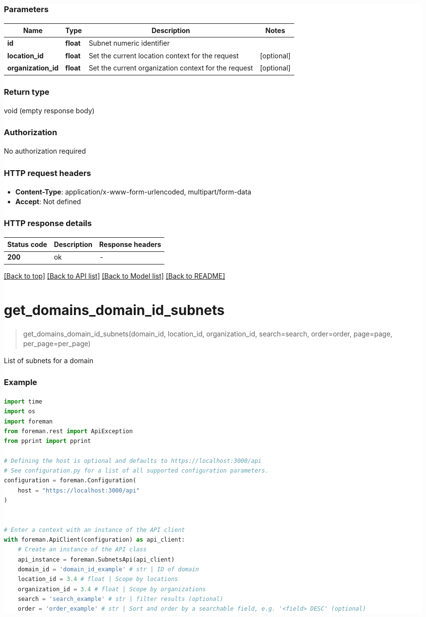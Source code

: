 

### Parameters


Name | Type | Description  | Notes
------------- | ------------- | ------------- | -------------
 **id** | **float**| Subnet numeric identifier | 
 **location_id** | **float**| Set the current location context for the request | [optional] 
 **organization_id** | **float**| Set the current organization context for the request | [optional] 

### Return type

void (empty response body)

### Authorization

No authorization required

### HTTP request headers

 - **Content-Type**: application/x-www-form-urlencoded, multipart/form-data
 - **Accept**: Not defined

### HTTP response details

| Status code | Description | Response headers |
|-------------|-------------|------------------|
**200** | ok |  -  |

[[Back to top]](#) [[Back to API list]](../README.md#documentation-for-api-endpoints) [[Back to Model list]](../README.md#documentation-for-models) [[Back to README]](../README.md)

# **get_domains_domain_id_subnets**
> get_domains_domain_id_subnets(domain_id, location_id, organization_id, search=search, order=order, page=page, per_page=per_page)

List of subnets for a domain

### Example


```python
import time
import os
import foreman
from foreman.rest import ApiException
from pprint import pprint

# Defining the host is optional and defaults to https://localhost:3000/api
# See configuration.py for a list of all supported configuration parameters.
configuration = foreman.Configuration(
    host = "https://localhost:3000/api"
)


# Enter a context with an instance of the API client
with foreman.ApiClient(configuration) as api_client:
    # Create an instance of the API class
    api_instance = foreman.SubnetsApi(api_client)
    domain_id = 'domain_id_example' # str | ID of domain
    location_id = 3.4 # float | Scope by locations
    organization_id = 3.4 # float | Scope by organizations
    search = 'search_example' # str | filter results (optional)
    order = 'order_example' # str | Sort and order by a searchable field, e.g. '<field> DESC' (optional)
```